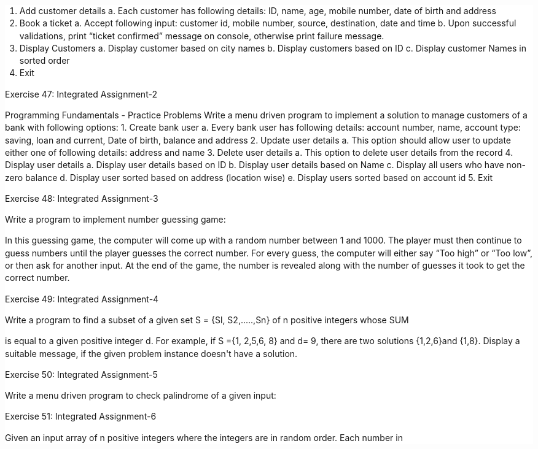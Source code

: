 1.  Add customer details
    a. Each customer has following details: ID, name, age, mobile number, date of birth and
    address
2.  Book a ticket
    a. Accept following input: customer id, mobile number, source, destination, date and time
    b. Upon successful validations, print “ticket confirmed” message on console, otherwise
    print failure message.
3.  Display Customers
    a. Display customer based on city names
    b. Display customers based on ID
    c. Display customer Names in sorted order
4.  Exit

Exercise 47: Integrated Assignment-2

Programming Fundamentals - Practice Problems
Write a menu driven program to implement a solution to manage customers of a bank with following
options: 1. Create bank user
a. Every bank user has following details: account number, name, account type: saving,
loan and current, Date of birth, balance and address 2. Update user details
a. This option should allow user to update either one of following details: address and
name 3. Delete user details
a. This option to delete user details from the record 4. Display user details
a. Display user details based on ID
b. Display user details based on Name
c. Display all users who have non-zero balance
d. Display user sorted based on address (location wise)
e. Display users sorted based on account id 5. Exit

Exercise 48: Integrated Assignment-3

Write a program to implement number guessing game:

In this guessing game, the computer will come up with a random number between 1 and 1000. The
player must then continue to guess numbers until the player guesses the correct number. For every
guess, the computer will either say “Too high” or “Too low”, or then ask for another input. At the end
of the game, the number is revealed along with the number of guesses it took to get the correct
number.

Exercise 49: Integrated Assignment-4

Write a program to find a subset of a given set S = {Sl, S2,.....,Sn} of n positive integers whose SUM

is equal to a given positive integer d.
For example, if S ={1, 2,5,6, 8} and d= 9, there are two solutions {1,2,6}and {1,8}.
Display a suitable message, if the given problem instance doesn't have a solution.

Exercise 50: Integrated Assignment-5

Write a menu driven program to check palindrome of a given input:

Exercise 51: Integrated Assignment-6

Given an input array of n positive integers where the integers are in random order. Each number in
